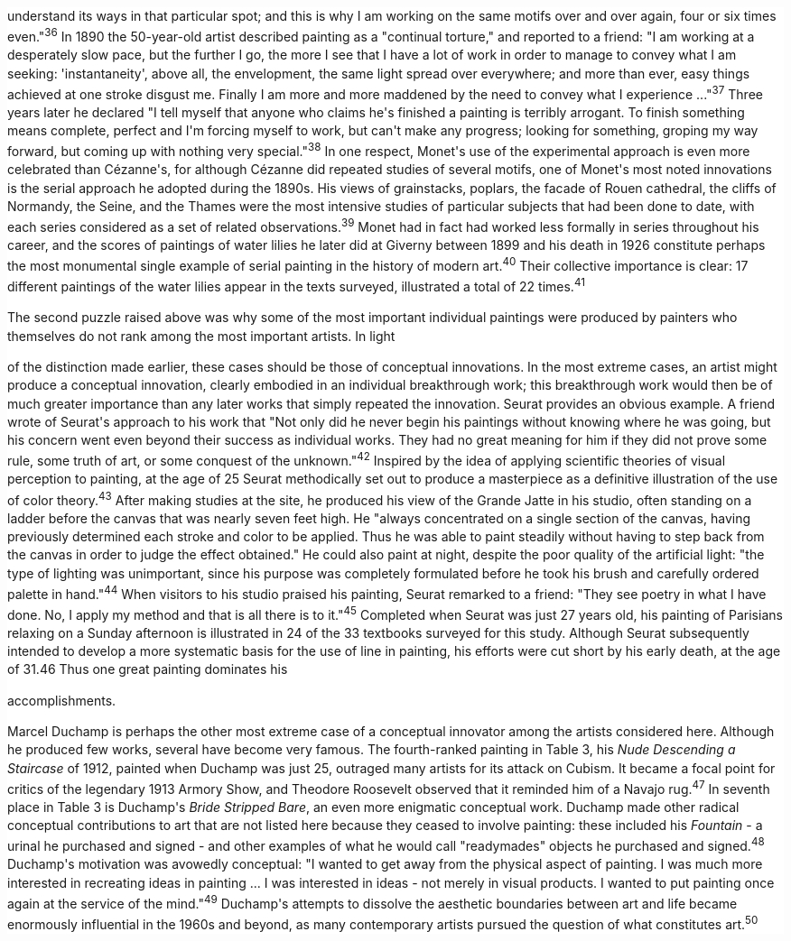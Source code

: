 understand its ways in that particular spot; and this is why I am working on the same motifs over and over again, four or six times even."<sup>36</sup> In 1890 the 50-year-old artist described painting as a "continual torture," and reported to a friend: "I am working at a desperately slow pace, but the further I go, the more I see that I have a lot of work in order to manage to convey what I am seeking: 'instantaneity', above all, the envelopment, the same light spread over everywhere; and more than ever, easy things achieved at one stroke disgust me. Finally I am more and more maddened by the need to convey what I experience ..."<sup>37</sup> Three years later he declared "I tell myself that anyone who claims he's finished a painting is terribly arrogant. To finish something means complete, perfect and I'm forcing myself to work, but can't make any progress; looking for something, groping my way forward, but coming up with nothing very special."<sup>38</sup> In one respect, Monet's use of the experimental approach is even more celebrated than Cézanne's, for although Cézanne did repeated studies of several motifs, one of Monet's most noted innovations is the serial approach he adopted during the 1890s. His views of grainstacks, poplars, the facade of Rouen cathedral, the cliffs of Normandy, the Seine, and the Thames were the most intensive studies of particular subjects that had been done to date, with each series considered as a set of related observations.<sup>39</sup> Monet had in fact had worked less formally in series throughout his career, and the scores of paintings of water lilies he later did at Giverny between 1899 and his death in 1926 constitute perhaps the most monumental single example of serial painting in the history of modern art.<sup>40</sup> Their collective importance is clear: 17 different paintings of the water lilies appear in the texts surveyed, illustrated a total of 22 times.<sup>41</sup>

The second puzzle raised above was why some of the most important individual paintings were produced by painters who themselves do not rank among the most important artists. In light

of the distinction made earlier, these cases should be those of conceptual innovations. In the most extreme cases, an artist might produce a conceptual innovation, clearly embodied in an individual breakthrough work; this breakthrough work would then be of much greater importance than any later works that simply repeated the innovation. Seurat provides an obvious example. A friend wrote of Seurat's approach to his work that "Not only did he never begin his paintings without knowing where he was going, but his concern went even beyond their success as individual works. They had no great meaning for him if they did not prove some rule, some truth of art, or some conquest of the unknown."<sup>42</sup> Inspired by the idea of applying scientific theories of visual perception to painting, at the age of 25 Seurat methodically set out to produce a masterpiece as a definitive illustration of the use of color theory.<sup>43</sup> After making studies at the site, he produced his view of the Grande Jatte in his studio, often standing on a ladder before the canvas that was nearly seven feet high. He "always concentrated on a single section of the canvas, having previously determined each stroke and color to be applied. Thus he was able to paint steadily without having to step back from the canvas in order to judge the effect obtained." He could also paint at night, despite the poor quality of the artificial light: "the type of lighting was unimportant, since his purpose was completely formulated before he took his brush and carefully ordered palette in hand."<sup>44</sup> When visitors to his studio praised his painting, Seurat remarked to a friend: "They see poetry in what I have done. No, I apply my method and that is all there is to it."<sup>45</sup> Completed when Seurat was just 27 years old, his painting of Parisians relaxing on a Sunday afternoon is illustrated in 24 of the 33 textbooks surveyed for this study. Although Seurat subsequently intended to develop a more systematic basis for the use of line in painting, his efforts were cut short by his early death, at the age of 31.46 Thus one great painting dominates his

accomplishments.

Marcel Duchamp is perhaps the other most extreme case of a conceptual innovator among the artists considered here. Although he produced few works, several have become very famous. The fourth-ranked painting in Table 3, his *Nude Descending a Staircase* of 1912, painted when Duchamp was just 25, outraged many artists for its attack on Cubism. It became a focal point for critics of the legendary 1913 Armory Show, and Theodore Roosevelt observed that it reminded him of a Navajo rug.<sup>47</sup> In seventh place in Table 3 is Duchamp's *Bride Stripped Bare*, an even more enigmatic conceptual work. Duchamp made other radical conceptual contributions to art that are not listed here because they ceased to involve painting: these included his *Fountain* - a urinal he purchased and signed - and other examples of what he would call "readymades" objects he purchased and signed.<sup>48</sup> Duchamp's motivation was avowedly conceptual: "I wanted to get away from the physical aspect of painting. I was much more interested in recreating ideas in painting ... I was interested in ideas - not merely in visual products. I wanted to put painting once again at the service of the mind."<sup>49</sup> Duchamp's attempts to dissolve the aesthetic boundaries between art and life became enormously influential in the 1960s and beyond, as many contemporary artists pursued the question of what constitutes art.<sup>50</sup>
